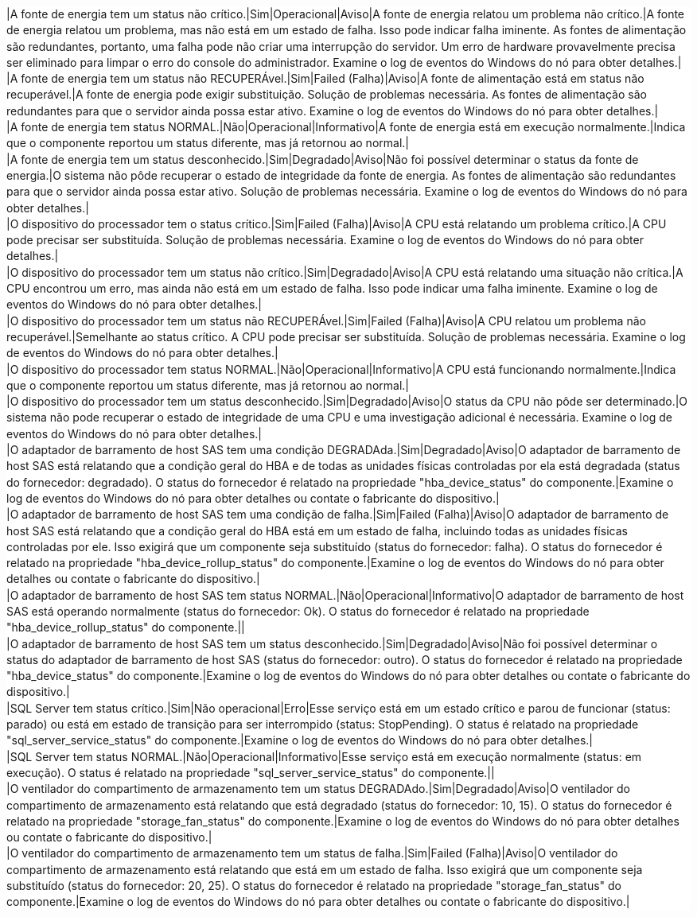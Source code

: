|A fonte de energia tem um status não crítico.|Sim|Operacional|Aviso|A fonte de energia relatou um problema não crítico.|A fonte de energia relatou um problema, mas não está em um estado de falha. Isso pode indicar falha iminente. As fontes de alimentação são redundantes, portanto, uma falha pode não criar uma interrupção do servidor. Um erro de hardware provavelmente precisa ser eliminado para limpar o erro do console do administrador. Examine o log de eventos do Windows do nó para obter detalhes.|  
|A fonte de energia tem um status não RECUPERÁvel.|Sim|Failed (Falha)|Aviso|A fonte de alimentação está em status não recuperável.|A fonte de energia pode exigir substituição. Solução de problemas necessária. As fontes de alimentação são redundantes para que o servidor ainda possa estar ativo. Examine o log de eventos do Windows do nó para obter detalhes.|  
|A fonte de energia tem status NORMAL.|Não|Operacional|Informativo|A fonte de energia está em execução normalmente.|Indica que o componente reportou um status diferente, mas já retornou ao normal.|  
|A fonte de energia tem um status desconhecido.|Sim|Degradado|Aviso|Não foi possível determinar o status da fonte de energia.|O sistema não pôde recuperar o estado de integridade da fonte de energia. As fontes de alimentação são redundantes para que o servidor ainda possa estar ativo. Solução de problemas necessária. Examine o log de eventos do Windows do nó para obter detalhes.|  
|O dispositivo do processador tem o status crítico.|Sim|Failed (Falha)|Aviso|A CPU está relatando um problema crítico.|A CPU pode precisar ser substituída. Solução de problemas necessária. Examine o log de eventos do Windows do nó para obter detalhes.|  
|O dispositivo do processador tem um status não crítico.|Sim|Degradado|Aviso|A CPU está relatando uma situação não crítica.|A CPU encontrou um erro, mas ainda não está em um estado de falha. Isso pode indicar uma falha iminente. Examine o log de eventos do Windows do nó para obter detalhes.|  
|O dispositivo do processador tem um status não RECUPERÁvel.|Sim|Failed (Falha)|Aviso|A CPU relatou um problema não recuperável.|Semelhante ao status crítico. A CPU pode precisar ser substituída. Solução de problemas necessária. Examine o log de eventos do Windows do nó para obter detalhes.|  
|O dispositivo do processador tem status NORMAL.|Não|Operacional|Informativo|A CPU está funcionando normalmente.|Indica que o componente reportou um status diferente, mas já retornou ao normal.|  
|O dispositivo do processador tem um status desconhecido.|Sim|Degradado|Aviso|O status da CPU não pôde ser determinado.|O sistema não pode recuperar o estado de integridade de uma CPU e uma investigação adicional é necessária. Examine o log de eventos do Windows do nó para obter detalhes.|  
|O adaptador de barramento de host SAS tem uma condição DEGRADAda.|Sim|Degradado|Aviso|O adaptador de barramento de host SAS está relatando que a condição geral do HBA e de todas as unidades físicas controladas por ela está degradada (status do fornecedor: degradado). O status do fornecedor é relatado na propriedade "hba_device_status" do componente.|Examine o log de eventos do Windows do nó para obter detalhes ou contate o fabricante do dispositivo.|  
|O adaptador de barramento de host SAS tem uma condição de falha.|Sim|Failed (Falha)|Aviso|O adaptador de barramento de host SAS está relatando que a condição geral do HBA está em um estado de falha, incluindo todas as unidades físicas controladas por ele. Isso exigirá que um componente seja substituído (status do fornecedor: falha). O status do fornecedor é relatado na propriedade "hba_device_rollup_status" do componente.|Examine o log de eventos do Windows do nó para obter detalhes ou contate o fabricante do dispositivo.|  
|O adaptador de barramento de host SAS tem status NORMAL.|Não|Operacional|Informativo|O adaptador de barramento de host SAS está operando normalmente (status do fornecedor: Ok). O status do fornecedor é relatado na propriedade "hba_device_rollup_status" do componente.||  
|O adaptador de barramento de host SAS tem um status desconhecido.|Sim|Degradado|Aviso|Não foi possível determinar o status do adaptador de barramento de host SAS (status do fornecedor: outro). O status do fornecedor é relatado na propriedade "hba_device_status" do componente.|Examine o log de eventos do Windows do nó para obter detalhes ou contate o fabricante do dispositivo.|  
|SQL Server tem status crítico.|Sim|Não operacional|Erro|Esse serviço está em um estado crítico e parou de funcionar (status: parado) ou está em estado de transição para ser interrompido (status: StopPending).  O status é relatado na propriedade "sql_server_service_status" do componente.|Examine o log de eventos do Windows do nó para obter detalhes.|  
|SQL Server tem status NORMAL.|Não|Operacional|Informativo|Esse serviço está em execução normalmente (status: em execução). O status é relatado na propriedade "sql_server_service_status" do componente.||  
|O ventilador do compartimento de armazenamento tem um status DEGRADAdo.|Sim|Degradado|Aviso|O ventilador do compartimento de armazenamento está relatando que está degradado (status do fornecedor: 10, 15). O status do fornecedor é relatado na propriedade "storage_fan_status" do componente.|Examine o log de eventos do Windows do nó para obter detalhes ou contate o fabricante do dispositivo.|  
|O ventilador do compartimento de armazenamento tem um status de falha.|Sim|Failed (Falha)|Aviso|O ventilador do compartimento de armazenamento está relatando que está em um estado de falha. Isso exigirá que um componente seja substituído (status do fornecedor: 20, 25). O status do fornecedor é relatado na propriedade "storage_fan_status" do componente.|Examine o log de eventos do Windows do nó para obter detalhes ou contate o fabricante do dispositivo.|  